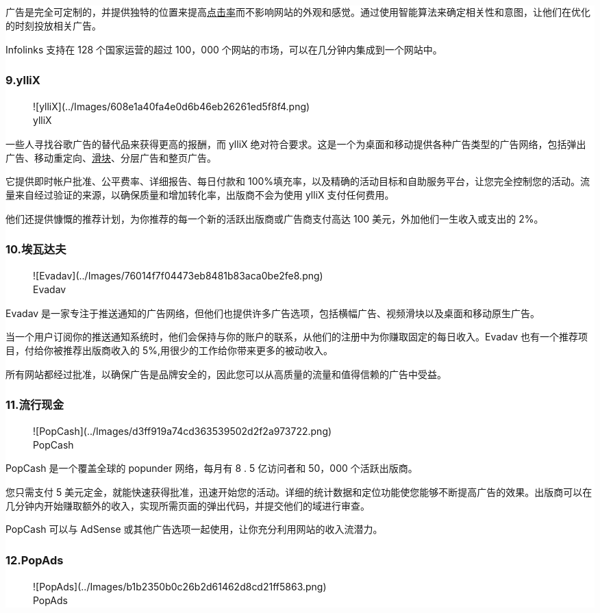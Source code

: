 广告是完全可定制的，并提供独特的位置来提高[点击率](https://kinsta.com/blog/wordpress-ab-testing-tools/)而不影响网站的外观和感觉。通过使用智能算法来确定相关性和意图，让他们在优化的时刻投放相关广告。

Infolinks 支持在 128 个国家运营的超过 100，000 个网站的市场，可以在几分钟内集成到一个网站中。

### 9.ylliX

<figure id="attachment_55145" aria-describedby="caption-attachment-55145" style="width: 900px" class="wp-caption aligncenter">![ylliX](../Images/608e1a40fa4e0d6b46eb26261ed5f8f4.png)

<figcaption id="caption-attachment-55145" class="wp-caption-text">ylliX</figcaption>

</figure>

一些人寻找谷歌广告的替代品来获得更高的报酬，而 ylliX 绝对符合要求。这是一个为桌面和移动提供各种广告类型的广告网络，包括弹出广告、移动重定向、[滑块](https://kinsta.com/blog/wordpress-slider/)、分层广告和整页广告。

它提供即时帐户批准、公平费率、详细报告、每日付款和 100%填充率，以及精确的活动目标和自助服务平台，让您完全控制您的活动。流量来自经过验证的来源，以确保质量和增加转化率，出版商不会为使用 ylliX 支付任何费用。

他们还提供慷慨的推荐计划，为你推荐的每一个新的活跃出版商或广告商支付高达 100 美元，外加他们一生收入或支出的 2%。

### 10.埃瓦达夫

<figure id="attachment_55146" aria-describedby="caption-attachment-55146" style="width: 900px" class="wp-caption aligncenter">![Evadav](../Images/76014f7f04473eb8481b83aca0be2fe8.png)

<figcaption id="caption-attachment-55146" class="wp-caption-text">Evadav</figcaption>

</figure>

Evadav 是一家专注于推送通知的广告网络，但他们也提供许多广告选项，包括横幅广告、视频滑块以及桌面和移动原生广告。

当一个用户订阅你的推送通知系统时，他们会保持与你的账户的联系，从他们的注册中为你赚取固定的每日收入。Evadav 也有一个推荐项目，付给你被推荐出版商收入的 5%,用很少的工作给你带来更多的被动收入。

所有网站都经过批准，以确保广告是品牌安全的，因此您可以从高质量的流量和值得信赖的广告中受益。

### 11.流行现金

<figure id="attachment_55147" aria-describedby="caption-attachment-55147" style="width: 900px" class="wp-caption aligncenter">![PopCash](../Images/d3ff919a74cd363539502d2f2a973722.png)

<figcaption id="caption-attachment-55147" class="wp-caption-text">PopCash</figcaption>

</figure>

PopCash 是一个覆盖全球的 popunder 网络，每月有 8 . 5 亿访问者和 50，000 个活跃出版商。

您只需支付 5 美元定金，就能快速获得批准，迅速开始您的活动。详细的统计数据和定位功能使您能够不断提高广告的效果。出版商可以在几分钟内开始赚取额外的收入，实现所需页面的弹出代码，并提交他们的域进行审查。

PopCash 可以与 AdSense 或其他广告选项一起使用，让你充分利用网站的收入流潜力。

### 12.PopAds

<figure id="attachment_55148" aria-describedby="caption-attachment-55148" style="width: 900px" class="wp-caption aligncenter">![PopAds](../Images/b1b2350b0c26b2d61462d8cd21ff5863.png)

<figcaption id="caption-attachment-55148" class="wp-caption-text">PopAds</figcaption>
